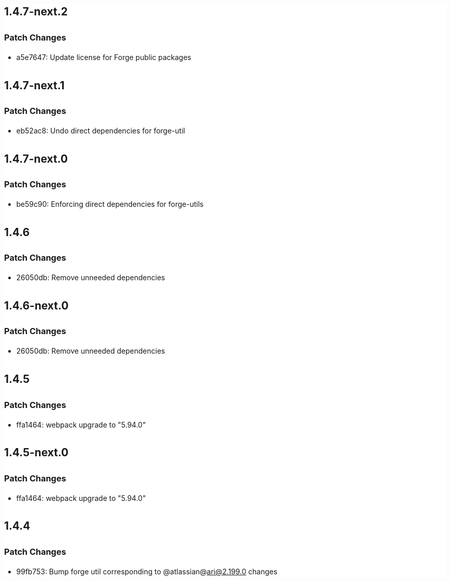 ## 1.4.7-next.2

### Patch Changes

- a5e7647: Update license for Forge public packages

## 1.4.7-next.1

### Patch Changes

- eb52ac8: Undo direct dependencies for forge-util

## 1.4.7-next.0

### Patch Changes

- be59c90: Enforcing direct dependencies for forge-utils

## 1.4.6

### Patch Changes

- 26050db: Remove unneeded dependencies

## 1.4.6-next.0

### Patch Changes

- 26050db: Remove unneeded dependencies

## 1.4.5

### Patch Changes

- ffa1464: webpack upgrade to "5.94.0"

## 1.4.5-next.0

### Patch Changes

- ffa1464: webpack upgrade to "5.94.0"

## 1.4.4

### Patch Changes

- 99fb753: Bump forge util corresponding to @atlassian@ari@2.199.0 changes
